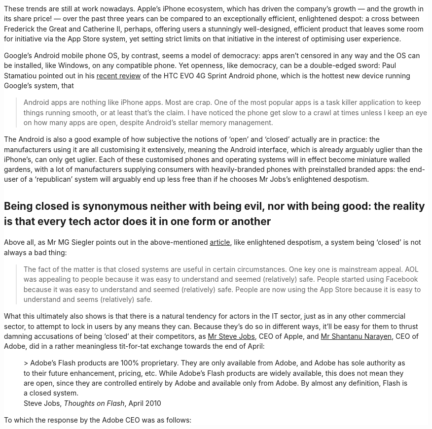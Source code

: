 These trends are still at work nowadays. Apple’s iPhone ecosystem, which has driven the company’s growth — and the growth in its share price! — over the past three years can be compared to an exceptionally efficient, enlightened despot: a cross between Frederick the Great and Catherine II, perhaps, offering users a stunningly well-designed, efficient product that leaves some room for initiative via the App Store system, yet setting strict limits on that initiative in the interest of optimising user experience.

Google’s Android mobile phone OS, by contrast, seems a model of democracy: apps aren’t censored in any way and the OS can be installed, like Windows, on any compatible phone. Yet openness, like democracy, can be a double-edged sword: Paul Stamatiou pointed out in his [recent review](http://paulstamatiou.com/sprint-htc-evo-4g-android-phone) of the HTC EVO 4G Sprint Android phone, which is the hottest new device running Google’s system, that

> Android apps are nothing like iPhone apps. Most are crap. One of the most popular apps is a task killer application to keep things running smooth, or at least that’s the claim. I have noticed the phone get slow to a crawl at times unless I keep an eye on how many apps are open, despite Android’s stellar memory management.

The Android is also a good example of how subjective the notions of ‘open’ and ‘closed’ actually are in practice: the manufacturers using it are all customising it extensively, meaning the Android interface, which is already arguably uglier than the iPhone’s, can only get uglier. Each of these customised phones and operating systems will in effect become miniature walled gardens, with a lot of manufacturers supplying consumers with heavily-branded phones with preinstalled branded apps: the end-user of a ‘republican’ system will arguably end up less free than if he chooses Mr Jobs’s enlightened despotism.

Being closed is synonymous neither with being evil, nor with being good: the reality is that every tech actor does it in one form or another
--------------------------------------------------------------------------------------------------------------------------------------------

Above all, as Mr MG Siegler points out in the above-mentioned [article](http://techcrunch.com/2010/05/01/the-internet-is-cyclical/), like enlightened despotism, a system being ‘closed’ is not always a bad thing:

> The fact of the matter is that closed systems are useful in certain circumstances. One key one is mainstream appeal. AOL was appealing to people because it was easy to understand and seemed (relatively) safe. People started using Facebook because it was easy to understand and seemed (relatively) safe. People are now using the App Store because it is easy to understand and seems (relatively) safe.

What this ultimately also shows is that there is a natural tendency for actors in the IT sector, just as in any other commercial sector, to attempt to lock in users by any means they can. Because they’s do so in different ways, it’ll be easy for them to thrust damning accusations of being ‘closed’ at their competitors, as [Mr Steve Jobs](http://www.apple.com/hotnews/thoughts-on-flash/), CEO of Apple, and [Mr Shantanu Narayen](http://blogs.wsj.com/digits/2010/04/29/live-blogging-the-journals-interview-with-adobe-ceo/tab/liveblog/), CEO of Adobe, did in a rather meaningless tit-for-tat exchange towards the end of April:

<figure>> Adobe’s Flash products are 100% proprietary. They are only available from Adobe, and Adobe has sole authority as to their future enhancement, pricing, etc. While Adobe’s Flash products are widely available, this does not mean they are open, since they are controlled entirely by Adobe and available only from Adobe. By almost any definition, Flash is a closed system.

<figcaption class="quote-source">Steve Jobs, <cite>Thoughts on Flash</cite>, April 2010</figcaption></figure>To which the response by the Adobe CEO was as follows:
